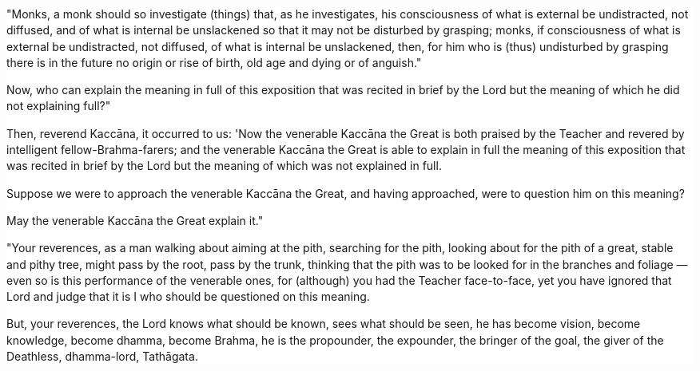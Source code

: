  "Monks, a monk should so investigate (things) that,
 as he investigates,
 his consciousness of what is external
 be undistracted, not diffused,
 and of what is internal
 be unslackened
 so that it may not be disturbed by grasping;
 monks, if consciousness of what is external
 be undistracted, not diffused,
 of what is internal
 be unslackened,
 then, for him who is (thus) undisturbed by grasping
 there is in the future
 no origin or rise
 of birth, old age and dying
 or of anguish."

 Now, who can explain the meaning in full
 of this exposition that was recited in brief by the Lord
 but the meaning of which he did not explaining full?"

 Then, reverend Kaccāna, it occurred to us:
 'Now the venerable Kaccāna the Great
 is both praised by the Teacher
 and revered by intelligent fellow-Brahma-farers;
 and the venerable Kaccāna the Great
 is able to explain in full
 the meaning of this exposition
 that was recited in brief by the Lord
 but the meaning of which was not explained in full.

 Suppose we were to approach the venerable Kaccāna the Great,
 and having approached,
 were to question him on this meaning?

 May the venerable Kaccāna the Great explain it."

 "Your reverences, as a man walking about aiming at the pith,
 searching for the pith,
 looking about for the pith
 of a great, stable and pithy tree,
 might pass by the root,
 pass by the trunk,
 thinking that the pith was to be looked for
 in the branches and foliage
 — even so is this performance of the venerable ones,
 for (although) you had the Teacher face-to-face,
 yet you have ignored that Lord
 and judge that it is I who should be questioned on this meaning.

 But, your reverences,
 the Lord knows what should be known,
 sees what should be seen,
 he has become vision,
 become knowledge,
 become dhamma,
 become Brahma,
 he is the propounder,
 the expounder,
 the bringer of the goal,
 the giver of the Deathless,
 dhamma-lord,
 Tathāgata.
